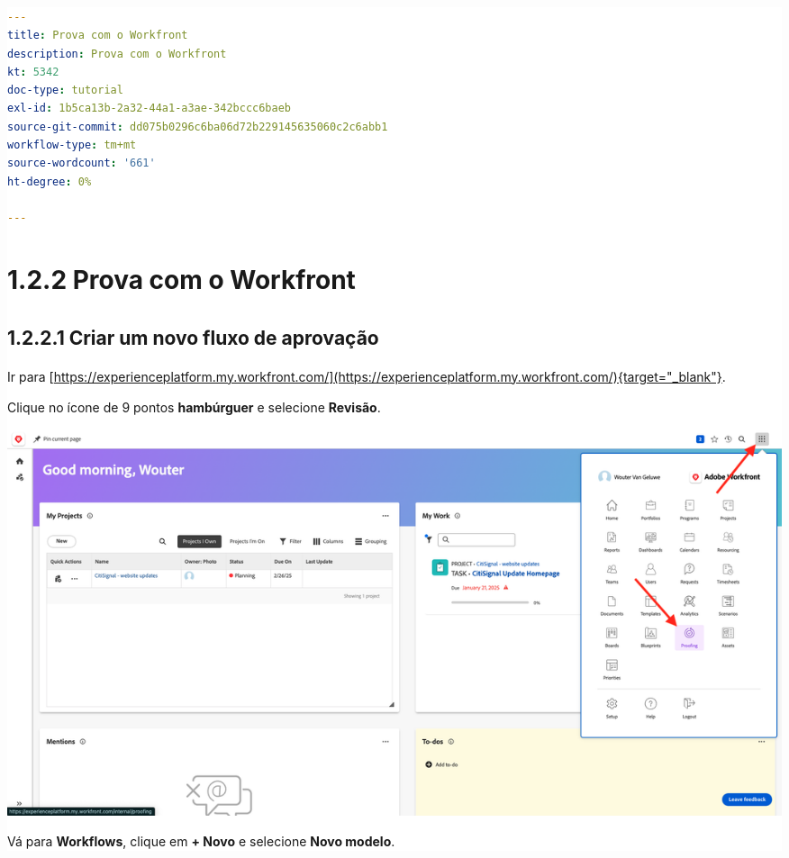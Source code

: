 ```yaml
---
title: Prova com o Workfront
description: Prova com o Workfront
kt: 5342
doc-type: tutorial
exl-id: 1b5ca13b-2a32-44a1-a3ae-342bccc6baeb
source-git-commit: dd075b0296c6ba06d72b229145635060c2c6abb1
workflow-type: tm+mt
source-wordcount: '661'
ht-degree: 0%

---
```


# 1.2.2 Prova com o Workfront

## 1.2.2.1 Criar um novo fluxo de aprovação

Ir para [https://experienceplatform.my.workfront.com/](https://experienceplatform.my.workfront.com/){target="_blank"}.

Clique no ícone de 9 pontos **hambúrguer** e selecione **Revisão**.

![WF](./images/wfp1.png)

Vá para **Workflows**, clique em **+ Novo** e selecione **Novo modelo**.
